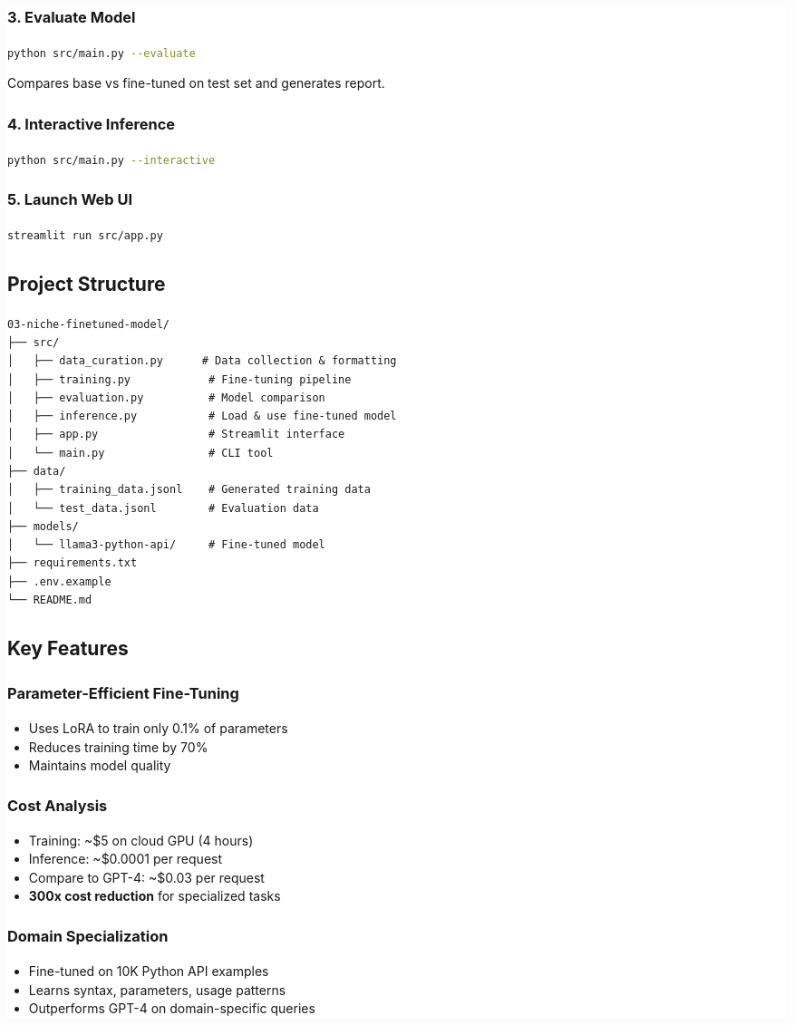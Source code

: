 ### 3. Evaluate Model
```bash
python src/main.py --evaluate
```

Compares base vs fine-tuned on test set and generates report.

### 4. Interactive Inference
```bash
python src/main.py --interactive
```

### 5. Launch Web UI
```bash
streamlit run src/app.py
```

## Project Structure
```
03-niche-finetuned-model/
├── src/
│   ├── data_curation.py      # Data collection & formatting
│   ├── training.py            # Fine-tuning pipeline
│   ├── evaluation.py          # Model comparison
│   ├── inference.py           # Load & use fine-tuned model
│   ├── app.py                 # Streamlit interface
│   └── main.py                # CLI tool
├── data/
│   ├── training_data.jsonl    # Generated training data
│   └── test_data.jsonl        # Evaluation data
├── models/
│   └── llama3-python-api/     # Fine-tuned model
├── requirements.txt
├── .env.example
└── README.md
```

## Key Features

### Parameter-Efficient Fine-Tuning
- Uses LoRA to train only 0.1% of parameters
- Reduces training time by 70%
- Maintains model quality

### Cost Analysis
- Training: ~$5 on cloud GPU (4 hours)
- Inference: ~$0.0001 per request
- Compare to GPT-4: ~$0.03 per request
- **300x cost reduction** for specialized tasks

### Domain Specialization
- Fine-tuned on 10K Python API examples
- Learns syntax, parameters, usage patterns
- Outperforms GPT-4 on domain-specific queries
